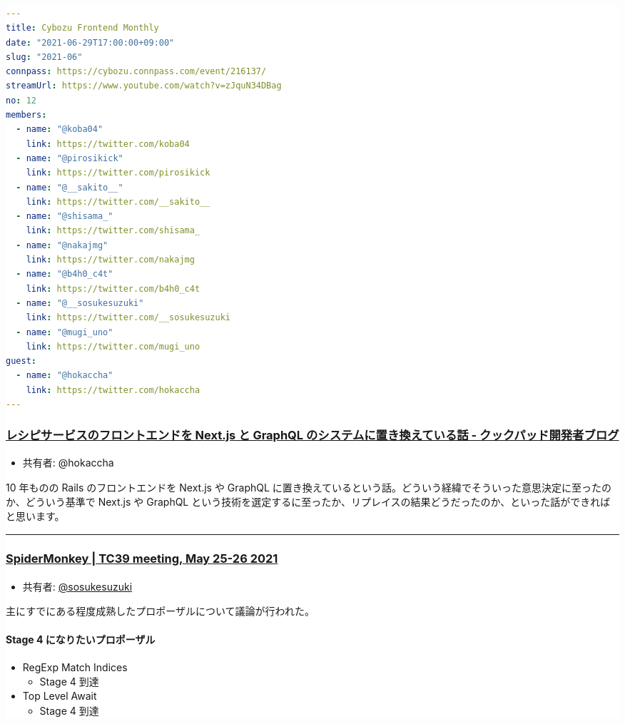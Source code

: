 ```yaml
---
title: Cybozu Frontend Monthly
date: "2021-06-29T17:00:00+09:00"
slug: "2021-06"
connpass: https://cybozu.connpass.com/event/216137/
streamUrl: https://www.youtube.com/watch?v=zJquN34DBag
no: 12
members:
  - name: "@koba04"
    link: https://twitter.com/koba04
  - name: "@pirosikick"
    link: https://twitter.com/pirosikick
  - name: "@__sakito__"
    link: https://twitter.com/__sakito__
  - name: "@shisama_"
    link: https://twitter.com/shisama_
  - name: "@nakajmg"
    link: https://twitter.com/nakajmg
  - name: "@b4h0_c4t"
    link: https://twitter.com/b4h0_c4t
  - name: "@__sosukesuzuki"
    link: https://twitter.com/__sosukesuzuki
  - name: "@mugi_uno"
    link: https://twitter.com/mugi_uno
guest:
  - name: "@hokaccha"
    link: https://twitter.com/hokaccha
---
```


### [レシピサービスのフロントエンドを Next.js と GraphQL のシステムに置き換えている話 - クックパッド開発者ブログ](https://techlife.cookpad.com/entry/2020/12/01/093000)

- 共有者: @hokaccha

10 年ものの Rails のフロントエンドを Next.js や GraphQL に置き換えているという話。どういう経緯でそういった意思決定に至ったのか、どういう基準で Next.js や GraphQL という技術を選定するに至ったか、リプレイスの結果どうだったのか、といった話ができればと思います。

---

### [SpiderMonkey | TC39 meeting, May 25-26 2021](https://spidermonkey.dev/blog/2021/06/15/tc39.html)

- 共有者: [@sosukesuzuki](https://github.com/sosukesuzuki)

主にすでにある程度成熟したプロポーザルについて議論が行われた。

#### Stage 4 になりたいプロポーザル

- RegExp Match Indices
  - Stage 4 到達
- Top Level Await
  - Stage 4 到達
